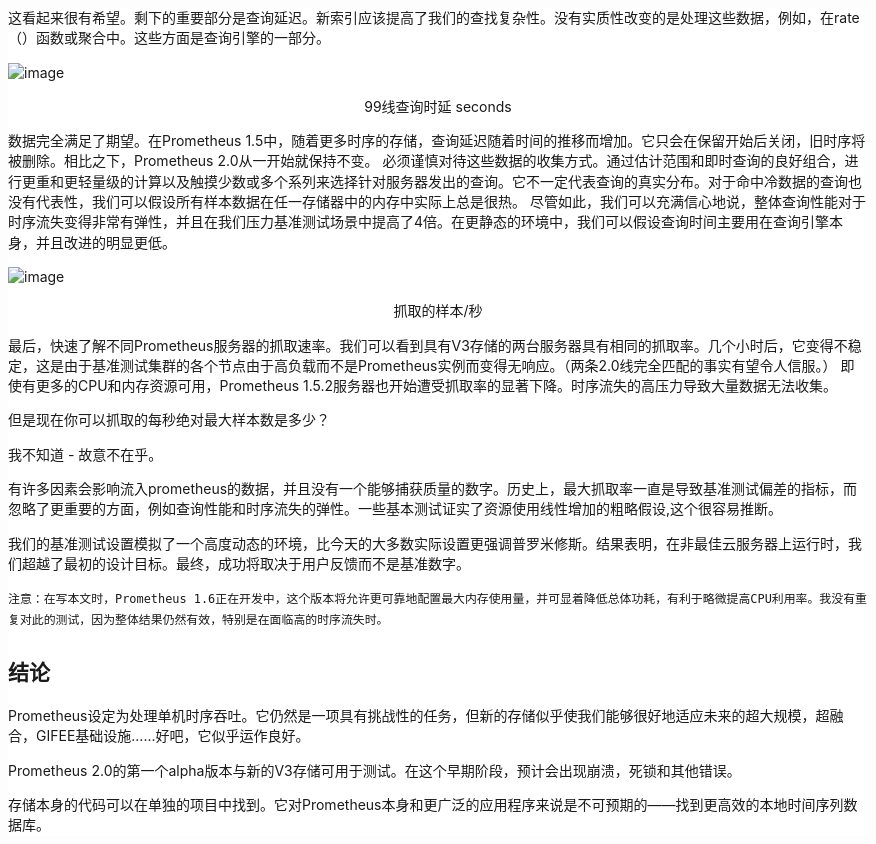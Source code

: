 这看起来很有希望。剩下的重要部分是查询延迟。新索引应该提高了我们的查找复杂性。没有实质性改变的是处理这些数据，例如，在rate（）函数或聚合中。这些方面是查询引擎的一部分。

![image](https://fabxc.org/tsdb/assets/query_latency.png)
<center>99线查询时延 seconds</center>  

数据完全满足了期望。在Prometheus 1.5中，随着更多时序的存储，查询延迟随着时间的推移而增加。它只会在保留开始后关闭，旧时序将被删除。相比之下，Prometheus 2.0从一开始就保持不变。
必须谨慎对待这些数据的收集方式。通过估计范围和即时查询的良好组合，进行更重和更轻量级的计算以及触摸少数或多个系列来选择针对服务器发出的查询。它不一定代表查询的真实分布。对于命中冷数据的查询也没有代表性，我们可以假设所有样本数据在任一存储器中的内存中实际上总是很热。
尽管如此，我们可以充满信心地说，整体查询性能对于时序流失变得非常有弹性，并且在我们压力基准测试场景中提高了4倍。在更静态的环境中，我们可以假设查询时间主要用在查询引擎本身，并且改进的明显更低。

![image](https://fabxc.org/tsdb/assets/ingestion_rate.png)
<center>抓取的样本/秒</center> 

最后，快速了解不同Prometheus服务器的抓取速率。我们可以看到具有V3存储的两台服务器具有相同的抓取率。几个小时后，它变得不稳定，这是由于基准测试集群的各个节点由于高负载而不是Prometheus实例而变得无响应。（两条2.0线完全匹配的事实有望令人信服。）
即使有更多的CPU和内存资源可用，Prometheus 1.5.2服务器也开始遭受抓取率的显著下降。时序流失的高压力导致大量数据无法收集。

但是现在你可以抓取的每秒绝对最大样本数是多少？

我不知道 - 故意不在乎。

有许多因素会影响流入prometheus的数据，并且没有一个能够捕获质量的数字。历史上，最大抓取率一直是导致基准测试偏差的指标，而忽略了更重要的方面，例如查询性能和时序流失的弹性。一些基本测试证实了资源使用线性增加的粗略假设,这个很容易推断。

我们的基准测试设置模拟了一个高度动态的环境，比今天的大多数实际设置更强调普罗米修斯。结果表明，在非最佳云服务器上运行时，我们超越了最初的设计目标。最终，成功将取决于用户反馈而不是基准数字。
```
注意：在写本文时，Prometheus 1.6正在开发中，这个版本将允许更可靠地配置最大内存使用量，并可显着降低总体功耗，有利于略微提高CPU利用率。我没有重复对此的测试，因为整体结果仍然有效，特别是在面临高的时序流失时。
```

## 结论

Prometheus设定为处理单机时序吞吐。它仍然是一项具有挑战性的任务，但新的存储似乎使我们能够很好地适应未来的超大规模，超融合，GIFEE基础设施......好吧，它似乎运作良好。

Prometheus 2.0的第一个alpha版本与新的V3存储可用于测试。在这个早期阶段，预计会出现崩溃，死锁和其他错误。

存储本身的代码可以在单独的项目中找到。它对Prometheus本身和更广泛的应用程序来说是不可预期的——找到更高效的本地时间序列数据库。

